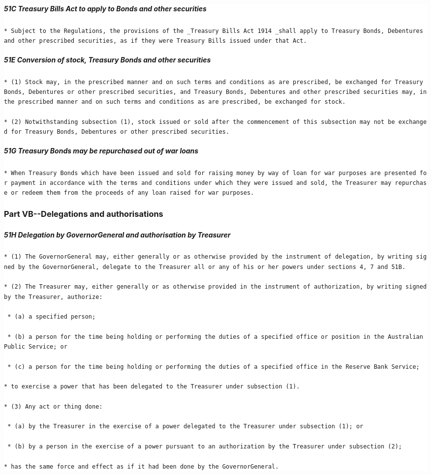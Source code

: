 ##### 51C  Treasury Bills Act to apply to Bonds and other securities

    * Subject to the Regulations, the provisions of the _Treasury Bills Act 1914 _shall apply to Treasury Bonds, Debentures and other prescribed securities, as if they were Treasury Bills issued under that Act.

##### 51E  Conversion of stock, Treasury Bonds and other securities

    * (1) Stock may, in the prescribed manner and on such terms and conditions as are prescribed, be exchanged for Treasury Bonds, Debentures or other prescribed securities, and Treasury Bonds, Debentures and other prescribed securities may, in the prescribed manner and on such terms and conditions as are prescribed, be exchanged for stock.

    * (2) Notwithstanding subsection (1), stock issued or sold after the commencement of this subsection may not be exchanged for Treasury Bonds, Debentures or other prescribed securities.

##### 51G  Treasury Bonds may be repurchased out of war loans

    * When Treasury Bonds which have been issued and sold for raising money by way of loan for war purposes are presented for payment in accordance with the terms and conditions under which they were issued and sold, the Treasurer may repurchase or redeem them from the proceeds of any loan raised for war purposes.

### Part VB--Delegations and authorisations

##### 51H  Delegation by GovernorGeneral and authorisation by Treasurer

    * (1) The GovernorGeneral may, either generally or as otherwise provided by the instrument of delegation, by writing signed by the GovernorGeneral, delegate to the Treasurer all or any of his or her powers under sections 4, 7 and 51B.

    * (2) The Treasurer may, either generally or as otherwise provided in the instrument of authorization, by writing signed by the Treasurer, authorize:

     * (a) a specified person;

     * (b) a person for the time being holding or performing the duties of a specified office or position in the Australian Public Service; or

     * (c) a person for the time being holding or performing the duties of a specified office in the Reserve Bank Service;

    * to exercise a power that has been delegated to the Treasurer under subsection (1).

    * (3) Any act or thing done:

     * (a) by the Treasurer in the exercise of a power delegated to the Treasurer under subsection (1); or

     * (b) by a person in the exercise of a power pursuant to an authorization by the Treasurer under subsection (2);

    * has the same force and effect as if it had been done by the GovernorGeneral.
